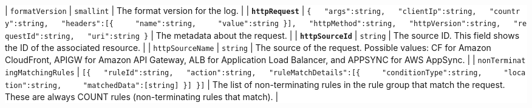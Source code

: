 | `formatVersion`               | `smallint`                                                                                                                                                                                                                                                                                                                                                                                                                                                                                    | The format version for the log.                                                                                                                                                                                                                                                                                                                                                                                                                                                                                                                                                                       |
| **`httpRequest`**             | `{   "args":string,   "clientIp":string,   "country":string,   "headers":[{     "name":string,     "value":string }],   "httpMethod":string,   "httpVersion":string,   "requestId":string,   "uri":string }`                                                                                                                                                                                                                                                                                  | The metadata about the request.                                                                                                                                                                                                                                                                                                                                                                                                                                                                                                                                                                       |
| **`httpSourceId`**            | `string`                                                                                                                                                                                                                                                                                                                                                                                                                                                                                      | The source ID. This field shows the ID of the associated resource.                                                                                                                                                                                                                                                                                                                                                                                                                                                                                                                                    |
| `httpSourceName`              | `string`                                                                                                                                                                                                                                                                                                                                                                                                                                                                                      | The source of the request. Possible values: CF for Amazon CloudFront, APIGW for Amazon API Gateway, ALB for Application Load Balancer, and APPSYNC for AWS AppSync.                                                                                                                                                                                                                                                                                                                                                                                                                                   |
| `nonTerminatingMatchingRules` | `[{   "ruleId":string,   "action":string,   "ruleMatchDetails":[{     "conditionType":string,     "location":string,     "matchedData":[string] }] }]`                                                                                                                                                                                                                                                                                                                                        | The list of non-terminating rules in the rule group that match the request. These are always COUNT rules (non-terminating rules that match).                                                                                                                                                                                                                                                                                                                                                                                                                                                          |